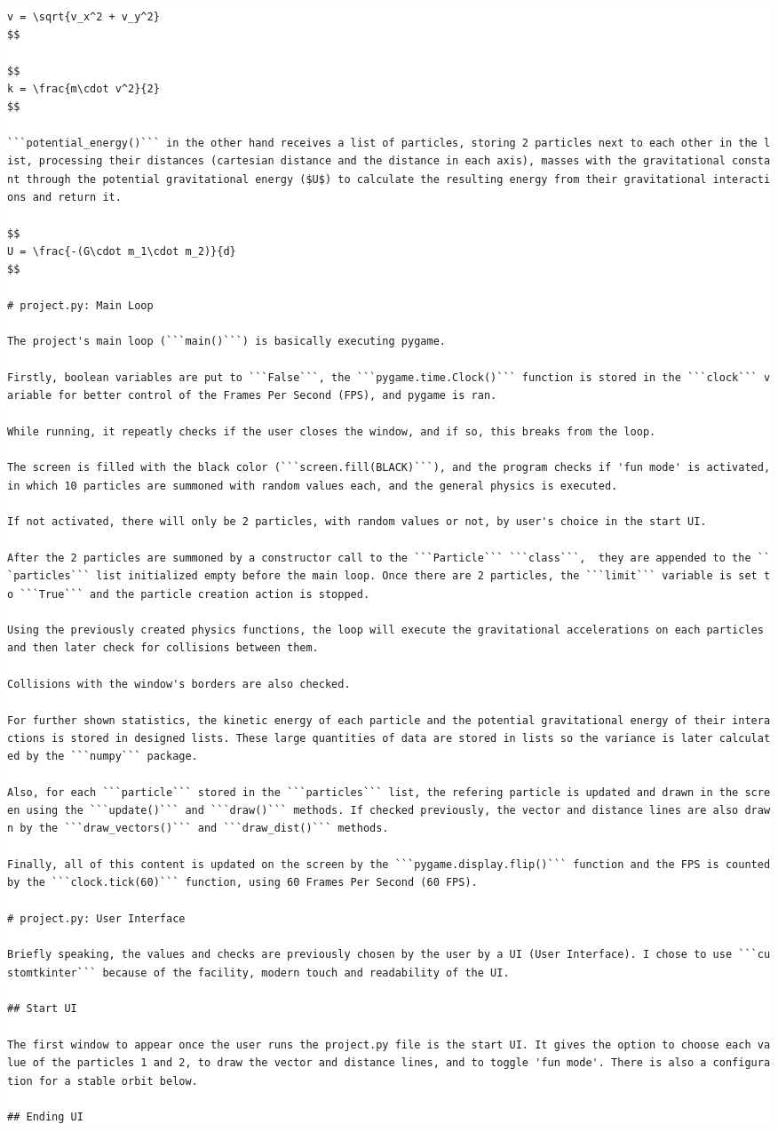 ```
v = \sqrt{v_x^2 + v_y^2}
$$

$$
k = \frac{m\cdot v^2}{2}
$$

```potential_energy()``` in the other hand receives a list of particles, storing 2 particles next to each other in the list, processing their distances (cartesian distance and the distance in each axis), masses with the gravitational constant through the potential gravitational energy ($U$) to calculate the resulting energy from their gravitational interactions and return it.

$$
U = \frac{-(G\cdot m_1\cdot m_2)}{d}
$$

# project.py: Main Loop

The project's main loop (```main()```) is basically executing pygame.

Firstly, boolean variables are put to ```False```, the ```pygame.time.Clock()``` function is stored in the ```clock``` variable for better control of the Frames Per Second (FPS), and pygame is ran.

While running, it repeatly checks if the user closes the window, and if so, this breaks from the loop.

The screen is filled with the black color (```screen.fill(BLACK)```), and the program checks if 'fun mode' is activated, in which 10 particles are summoned with random values each, and the general physics is executed.

If not activated, there will only be 2 particles, with random values or not, by user's choice in the start UI.

After the 2 particles are summoned by a constructor call to the ```Particle``` ```class```,  they are appended to the ```particles``` list initialized empty before the main loop. Once there are 2 particles, the ```limit``` variable is set to ```True``` and the particle creation action is stopped.

Using the previously created physics functions, the loop will execute the gravitational accelerations on each particles and then later check for collisions between them.

Collisions with the window's borders are also checked.

For further shown statistics, the kinetic energy of each particle and the potential gravitational energy of their interactions is stored in designed lists. These large quantities of data are stored in lists so the variance is later calculated by the ```numpy``` package.

Also, for each ```particle``` stored in the ```particles``` list, the refering particle is updated and drawn in the screen using the ```update()``` and ```draw()``` methods. If checked previously, the vector and distance lines are also drawn by the ```draw_vectors()``` and ```draw_dist()``` methods.

Finally, all of this content is updated on the screen by the ```pygame.display.flip()``` function and the FPS is counted by the ```clock.tick(60)``` function, using 60 Frames Per Second (60 FPS).

# project.py: User Interface

Briefly speaking, the values and checks are previously chosen by the user by a UI (User Interface). I chose to use ```customtkinter``` because of the facility, modern touch and readability of the UI.

## Start UI

The first window to appear once the user runs the project.py file is the start UI. It gives the option to choose each value of the particles 1 and 2, to draw the vector and distance lines, and to toggle 'fun mode'. There is also a configuration for a stable orbit below.

## Ending UI
```